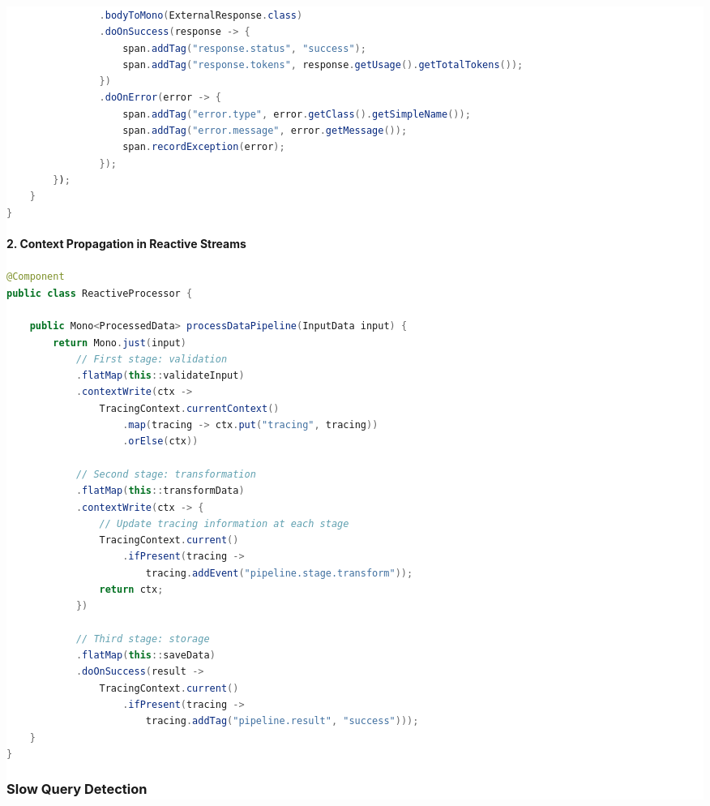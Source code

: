 ```java
                .bodyToMono(ExternalResponse.class)
                .doOnSuccess(response -> {
                    span.addTag("response.status", "success");
                    span.addTag("response.tokens", response.getUsage().getTotalTokens());
                })
                .doOnError(error -> {
                    span.addTag("error.type", error.getClass().getSimpleName());
                    span.addTag("error.message", error.getMessage());
                    span.recordException(error);
                });
        });
    }
}
```

#### 2. Context Propagation in Reactive Streams

```java
@Component
public class ReactiveProcessor {
    
    public Mono<ProcessedData> processDataPipeline(InputData input) {
        return Mono.just(input)
            // First stage: validation
            .flatMap(this::validateInput)
            .contextWrite(ctx -> 
                TracingContext.currentContext()
                    .map(tracing -> ctx.put("tracing", tracing))
                    .orElse(ctx))
            
            // Second stage: transformation
            .flatMap(this::transformData)
            .contextWrite(ctx -> {
                // Update tracing information at each stage
                TracingContext.current()
                    .ifPresent(tracing -> 
                        tracing.addEvent("pipeline.stage.transform"));
                return ctx;
            })
            
            // Third stage: storage
            .flatMap(this::saveData)
            .doOnSuccess(result -> 
                TracingContext.current()
                    .ifPresent(tracing -> 
                        tracing.addTag("pipeline.result", "success")));
    }
}
```

### Slow Query Detection
